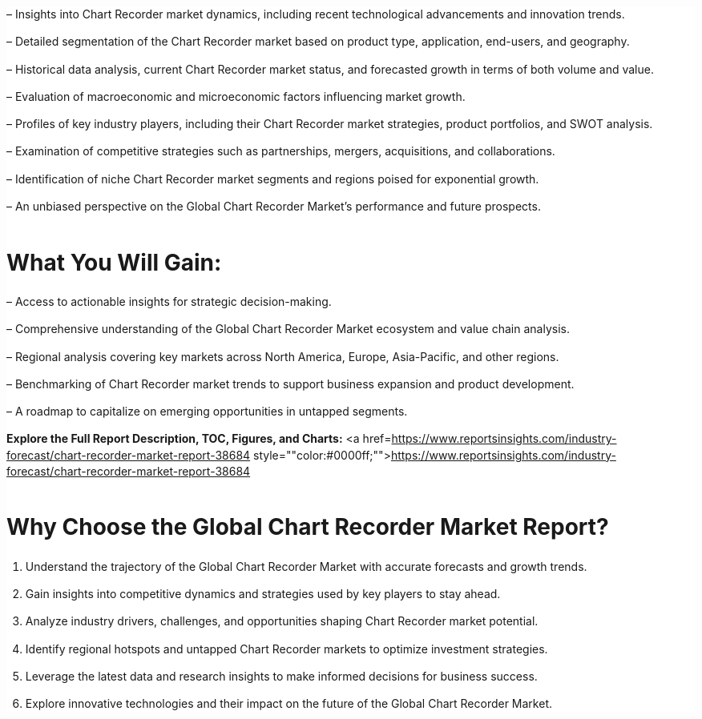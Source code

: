 – Insights into Chart Recorder market dynamics, including recent technological advancements and innovation trends.

– Detailed segmentation of the Chart Recorder market based on product type, application, end-users, and geography.

– Historical data analysis, current Chart Recorder market status, and forecasted growth in terms of both volume and value.

– Evaluation of macroeconomic and microeconomic factors influencing market growth.

– Profiles of key industry players, including their Chart Recorder market strategies, product portfolios, and SWOT analysis.

– Examination of competitive strategies such as partnerships, mergers, acquisitions, and collaborations.

– Identification of niche Chart Recorder market segments and regions poised for exponential growth.

– An unbiased perspective on the Global Chart Recorder Market’s performance and future prospects.

# <strong>What You Will Gain:</strong>

– Access to actionable insights for strategic decision-making.

– Comprehensive understanding of the Global Chart Recorder Market ecosystem and value chain analysis.

– Regional analysis covering key markets across North America, Europe, Asia-Pacific, and other regions.

– Benchmarking of Chart Recorder market trends to support business expansion and product development.

– A roadmap to capitalize on emerging opportunities in untapped segments.

<strong>Explore the Full Report Description, TOC, Figures, and Charts:</strong>
<a href=https://www.reportsinsights.com/industry-forecast/chart-recorder-market-report-38684 style=""color:#0000ff;"">https://www.reportsinsights.com/industry-forecast/chart-recorder-market-report-38684</a>

# <strong>Why Choose the Global Chart Recorder Market Report?</strong>

1. Understand the trajectory of the Global Chart Recorder Market with accurate forecasts and growth trends.

2. Gain insights into competitive dynamics and strategies used by key players to stay ahead.

3. Analyze industry drivers, challenges, and opportunities shaping Chart Recorder market potential.

4. Identify regional hotspots and untapped Chart Recorder markets to optimize investment strategies.

5. Leverage the latest data and research insights to make informed decisions for business success.

6. Explore innovative technologies and their impact on the future of the Global Chart Recorder Market.
